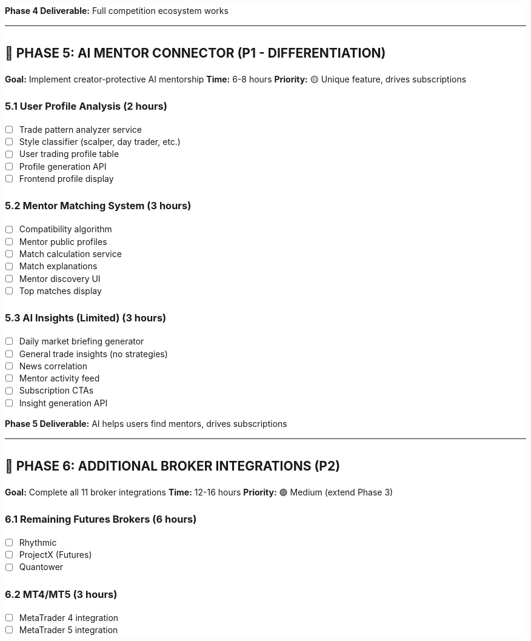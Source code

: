 **Phase 4 Deliverable:** Full competition ecosystem works

---

## 🤖 PHASE 5: AI MENTOR CONNECTOR (P1 - DIFFERENTIATION)
**Goal:** Implement creator-protective AI mentorship
**Time:** 6-8 hours
**Priority:** 🟡 Unique feature, drives subscriptions

### 5.1 User Profile Analysis (2 hours)
- [ ] Trade pattern analyzer service
- [ ] Style classifier (scalper, day trader, etc.)
- [ ] User trading profile table
- [ ] Profile generation API
- [ ] Frontend profile display

### 5.2 Mentor Matching System (3 hours)
- [ ] Compatibility algorithm
- [ ] Mentor public profiles
- [ ] Match calculation service
- [ ] Match explanations
- [ ] Mentor discovery UI
- [ ] Top matches display

### 5.3 AI Insights (Limited) (3 hours)
- [ ] Daily market briefing generator
- [ ] General trade insights (no strategies)
- [ ] News correlation
- [ ] Mentor activity feed
- [ ] Subscription CTAs
- [ ] Insight generation API

**Phase 5 Deliverable:** AI helps users find mentors, drives subscriptions

---

## 🔐 PHASE 6: ADDITIONAL BROKER INTEGRATIONS (P2)
**Goal:** Complete all 11 broker integrations
**Time:** 12-16 hours
**Priority:** 🟢 Medium (extend Phase 3)

### 6.1 Remaining Futures Brokers (6 hours)
- [ ] Rhythmic
- [ ] ProjectX (Futures)
- [ ] Quantower

### 6.2 MT4/MT5 (3 hours)
- [ ] MetaTrader 4 integration
- [ ] MetaTrader 5 integration

